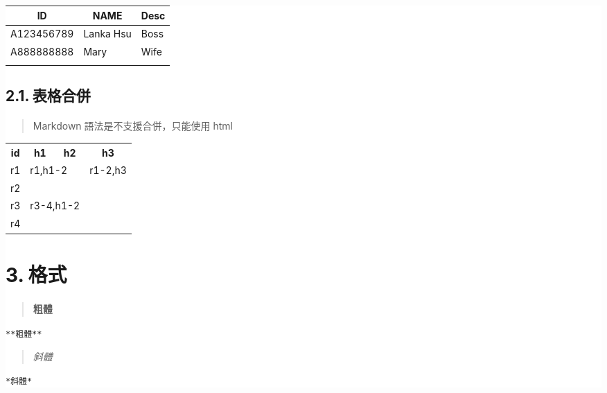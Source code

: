| ID         | NAME      | Desc |
| ---------- | --------- | ---- |
| A123456789 | Lanka Hsu | Boss |
| A888888888 | Mary      | Wife |
|            |           |      |

## 2.1. 表格合併

> Markdown 語法是不支援合併，只能使用 html

<table>
  <tr>
    <th>id</th>
    <th>h1</th>
    <th>h2</th>
    <th>h3</th>
  </tr>
  <tr>
    <td>r1</td>
    <td colspan="2">r1,h1-2</td>
    <td rowspan="2">r1-2,h3</td>
  </tr>
  <tr>
    <td>r2</td>
    <td></td>
    <td></td>
  </tr>
  <tr>
    <td>r3</td>
    <td colspan="2" rowspan="2">r3-4,h1-2</td>
    <td></td>
  </tr>
  <tr>
    <td>r4</td>
    <td></td>
  </tr>
</table>

# 3. 格式

> **粗體**
```
**粗體**
```

> *斜體*
```
*斜體*
```
